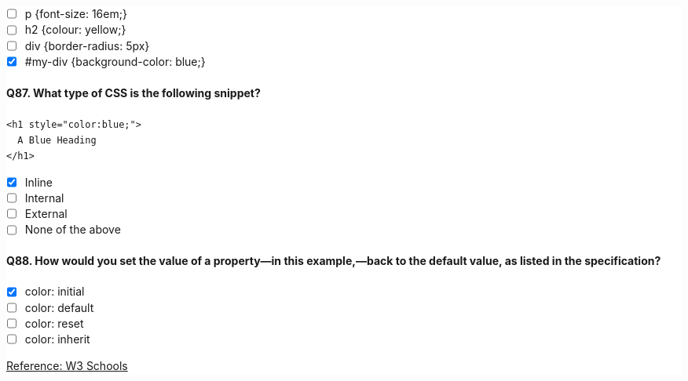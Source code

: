- [ ] p {font-size: 16em;}
- [ ] h2 {colour: yellow;}
- [ ] div {border-radius: 5px}
- [x] #my-div {background-color: blue;}

#### Q87. What type of CSS is the following snippet?

```
<h1 style="color:blue;">
  A Blue Heading
</h1>
```

- [x] Inline
- [ ] Internal
- [ ] External
- [ ] None of the above

#### Q88. How would you set the value of a property—in this example,—back to the default value, as listed in the specification?

- [x] color: initial
- [ ] color: default
- [ ] color: reset
- [ ] color: inherit

[Reference: W3 Schools](https://www.w3schools.com/cssref/css_initial.php#:~:text=The%20initial%20keyword%20is%20used,property%20to%20its%20default%20value.)
